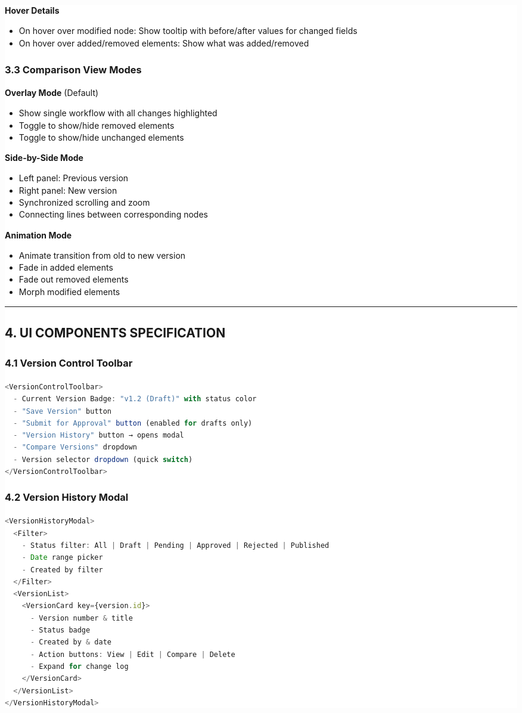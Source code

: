 **Hover Details**
- On hover over modified node: Show tooltip with before/after values for changed fields
- On hover over added/removed elements: Show what was added/removed

### 3.3 Comparison View Modes

**Overlay Mode** (Default)
- Show single workflow with all changes highlighted
- Toggle to show/hide removed elements
- Toggle to show/hide unchanged elements

**Side-by-Side Mode**
- Left panel: Previous version
- Right panel: New version
- Synchronized scrolling and zoom
- Connecting lines between corresponding nodes

**Animation Mode**
- Animate transition from old to new version
- Fade in added elements
- Fade out removed elements
- Morph modified elements

---

## 4. UI COMPONENTS SPECIFICATION

### 4.1 Version Control Toolbar
```typescript
<VersionControlToolbar>
  - Current Version Badge: "v1.2 (Draft)" with status color
  - "Save Version" button
  - "Submit for Approval" button (enabled for drafts only)
  - "Version History" button → opens modal
  - "Compare Versions" dropdown
  - Version selector dropdown (quick switch)
</VersionControlToolbar>
```

### 4.2 Version History Modal
```typescript
<VersionHistoryModal>
  <Filter>
    - Status filter: All | Draft | Pending | Approved | Rejected | Published
    - Date range picker
    - Created by filter
  </Filter>
  <VersionList>
    <VersionCard key={version.id}>
      - Version number & title
      - Status badge
      - Created by & date
      - Action buttons: View | Edit | Compare | Delete
      - Expand for change log
    </VersionCard>
  </VersionList>
</VersionHistoryModal>
```

